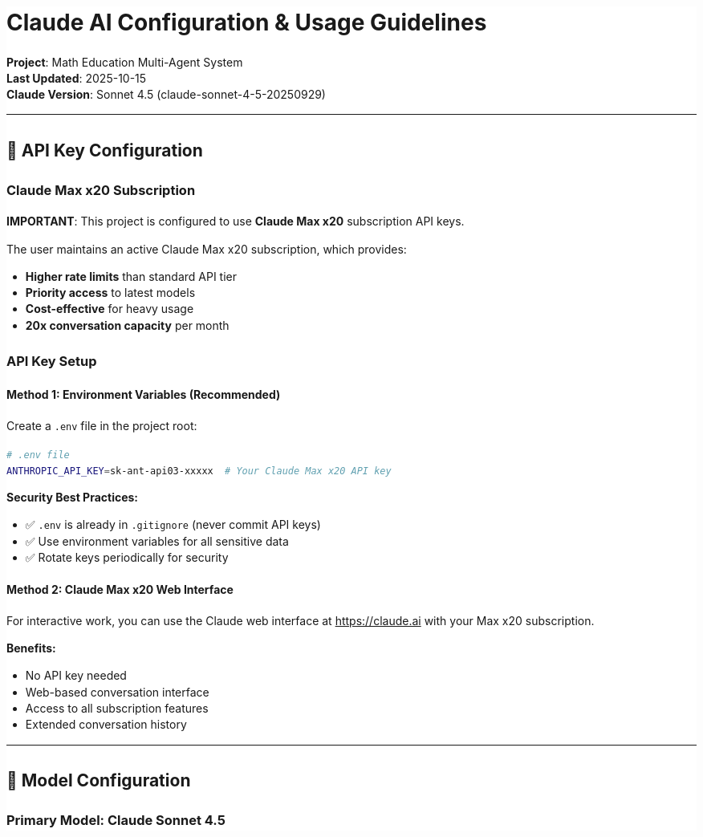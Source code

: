 # Claude AI Configuration & Usage Guidelines

**Project**: Math Education Multi-Agent System  
**Last Updated**: 2025-10-15  
**Claude Version**: Sonnet 4.5 (claude-sonnet-4-5-20250929)

---

## 🔑 API Key Configuration

### Claude Max x20 Subscription

**IMPORTANT**: This project is configured to use **Claude Max x20** subscription API keys.

The user maintains an active Claude Max x20 subscription, which provides:
- **Higher rate limits** than standard API tier
- **Priority access** to latest models
- **Cost-effective** for heavy usage
- **20x conversation capacity** per month

### API Key Setup

#### Method 1: Environment Variables (Recommended)

Create a `.env` file in the project root:

```bash
# .env file
ANTHROPIC_API_KEY=sk-ant-api03-xxxxx  # Your Claude Max x20 API key
```

**Security Best Practices:**
- ✅ `.env` is already in `.gitignore` (never commit API keys)
- ✅ Use environment variables for all sensitive data
- ✅ Rotate keys periodically for security

#### Method 2: Claude Max x20 Web Interface

For interactive work, you can use the Claude web interface at https://claude.ai with your Max x20 subscription.

**Benefits:**
- No API key needed
- Web-based conversation interface
- Access to all subscription features
- Extended conversation history

---

## 🚀 Model Configuration

### Primary Model: Claude Sonnet 4.5
